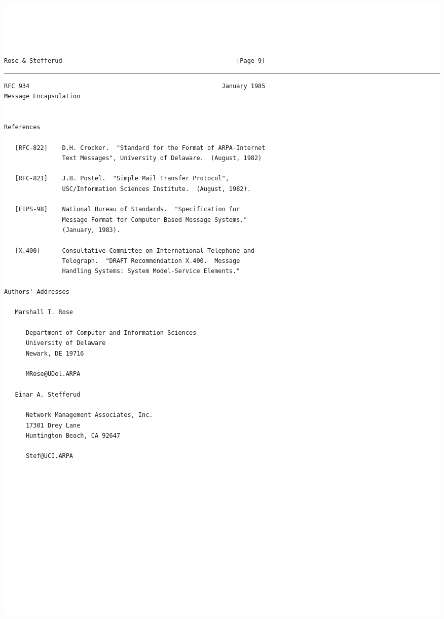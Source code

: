 ``` newpage





Rose & Stefferud                                                [Page 9]
```

------------------------------------------------------------------------

``` newpage
RFC 934                                                     January 1985
Message Encapsulation


References

   [RFC-822]    D.H. Crocker.  "Standard for the Format of ARPA-Internet
                Text Messages", University of Delaware.  (August, 1982)

   [RFC-821]    J.B. Postel.  "Simple Mail Transfer Protocol",
                USC/Information Sciences Institute.  (August, 1982).

   [FIPS-98]    National Bureau of Standards.  "Specification for
                Message Format for Computer Based Message Systems."
                (January, 1983).

   [X.400]      Consultative Committee on International Telephone and
                Telegraph.  "DRAFT Recommendation X.400.  Message
                Handling Systems: System Model-Service Elements."

Authors' Addresses

   Marshall T. Rose

      Department of Computer and Information Sciences
      University of Delaware
      Newark, DE 19716

      MRose@UDel.ARPA

   Einar A. Stefferud

      Network Management Associates, Inc.
      17301 Drey Lane
      Huntington Beach, CA 92647

      Stef@UCI.ARPA
















```